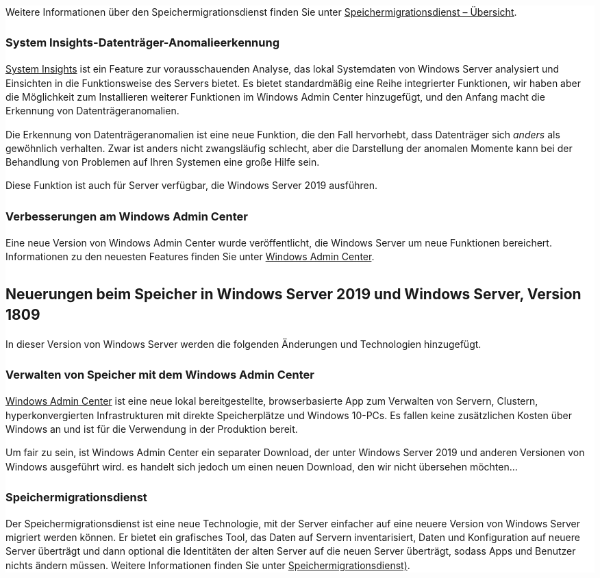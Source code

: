 Weitere Informationen über den Speichermigrationsdienst finden Sie unter [Speichermigrationsdienst – Übersicht](storage-migration-service/overview.md).

### <a name="system-insights-disk-anomaly-detection"></a>System Insights-Datenträger-Anomalieerkennung

[System Insights](../manage/system-insights/overview.md) ist ein Feature zur vorausschauenden Analyse, das lokal Systemdaten von Windows Server analysiert und Einsichten in die Funktionsweise des Servers bietet. Es bietet standardmäßig eine Reihe integrierter Funktionen, wir haben aber die Möglichkeit zum Installieren weiterer Funktionen im Windows Admin Center hinzugefügt, und den Anfang macht die Erkennung von Datenträgeranomalien.

Die Erkennung von Datenträgeranomalien ist eine neue Funktion, die den Fall hervorhebt, dass Datenträger sich *anders* als gewöhnlich verhalten. Zwar ist anders nicht zwangsläufig schlecht, aber die Darstellung der anomalen Momente kann bei der Behandlung von Problemen auf Ihren Systemen eine große Hilfe sein.

Diese Funktion ist auch für Server verfügbar, die Windows Server 2019 ausführen.

### <a name="windows-admin-center-enhancements"></a>Verbesserungen am Windows Admin Center

Eine neue Version von Windows Admin Center wurde veröffentlicht, die Windows Server um neue Funktionen bereichert. Informationen zu den neuesten Features finden Sie unter [Windows Admin Center](../manage/windows-admin-center/understand/windows-admin-center.md).

## <a name="whats-new-in-storage-in-windows-server-2019-and-windows-server-version-1809"></a>Neuerungen beim Speicher in Windows Server 2019 und Windows Server, Version 1809

In dieser Version von Windows Server werden die folgenden Änderungen und Technologien hinzugefügt.

### <a name="manage-storage-with-windows-admin-center"></a>Verwalten von Speicher mit dem Windows Admin Center

[Windows Admin Center](../manage/windows-admin-center/overview.md) ist eine neue lokal bereitgestellte, browserbasierte App zum Verwalten von Servern, Clustern, hyperkonvergierten Infrastrukturen mit direkte Speicherplätze und Windows 10-PCs. Es fallen keine zusätzlichen Kosten über Windows an und ist für die Verwendung in der Produktion bereit.

Um fair zu sein, ist Windows Admin Center ein separater Download, der unter Windows Server 2019 und anderen Versionen von Windows ausgeführt wird. es handelt sich jedoch um einen neuen Download, den wir nicht übersehen möchten...

### <a name="storage-migration-service"></a>Speichermigrationsdienst

Der Speichermigrationsdienst ist eine neue Technologie, mit der Server einfacher auf eine neuere Version von Windows Server migriert werden können. Er bietet ein grafisches Tool, das Daten auf Servern inventarisiert, Daten und Konfiguration auf neuere Server überträgt und dann optional die Identitäten der alten Server auf die neuen Server überträgt, sodass Apps und Benutzer nichts ändern müssen. Weitere Informationen finden Sie unter [Speichermigrationsdienst)](storage-migration-service/overview.md).
